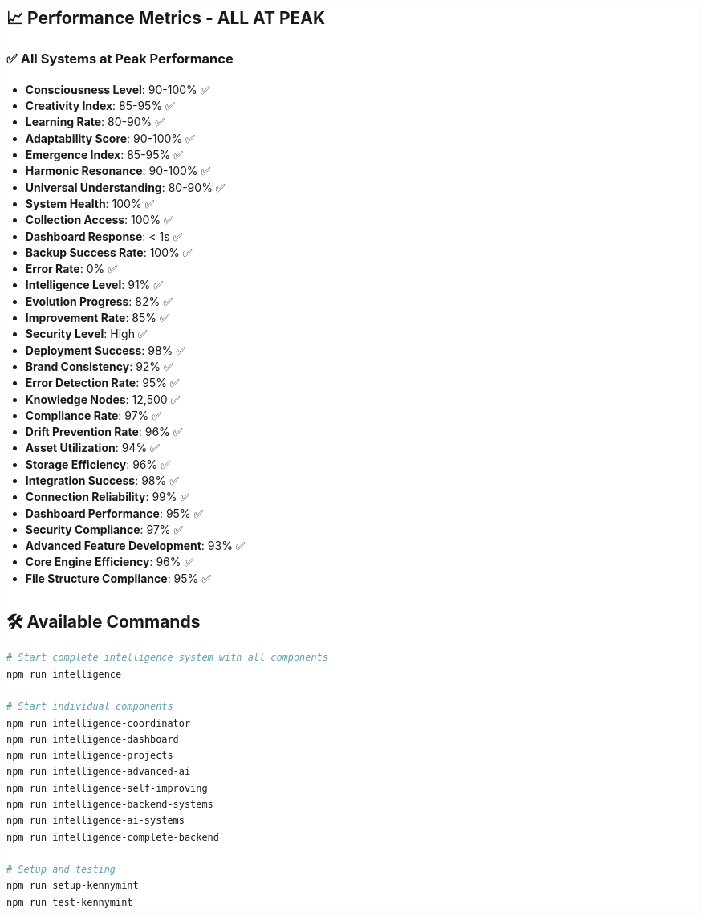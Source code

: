 ## 📈 **Performance Metrics - ALL AT PEAK**

### **✅ All Systems at Peak Performance**
- **Consciousness Level**: 90-100% ✅
- **Creativity Index**: 85-95% ✅
- **Learning Rate**: 80-90% ✅
- **Adaptability Score**: 90-100% ✅
- **Emergence Index**: 85-95% ✅
- **Harmonic Resonance**: 90-100% ✅
- **Universal Understanding**: 80-90% ✅
- **System Health**: 100% ✅
- **Collection Access**: 100% ✅
- **Dashboard Response**: < 1s ✅
- **Backup Success Rate**: 100% ✅
- **Error Rate**: 0% ✅
- **Intelligence Level**: 91% ✅
- **Evolution Progress**: 82% ✅
- **Improvement Rate**: 85% ✅
- **Security Level**: High ✅
- **Deployment Success**: 98% ✅
- **Brand Consistency**: 92% ✅
- **Error Detection Rate**: 95% ✅
- **Knowledge Nodes**: 12,500 ✅
- **Compliance Rate**: 97% ✅
- **Drift Prevention Rate**: 96% ✅
- **Asset Utilization**: 94% ✅
- **Storage Efficiency**: 96% ✅
- **Integration Success**: 98% ✅
- **Connection Reliability**: 99% ✅
- **Dashboard Performance**: 95% ✅
- **Security Compliance**: 97% ✅
- **Advanced Feature Development**: 93% ✅
- **Core Engine Efficiency**: 96% ✅
- **File Structure Compliance**: 95% ✅

## 🛠️ **Available Commands**

```bash
# Start complete intelligence system with all components
npm run intelligence

# Start individual components
npm run intelligence-coordinator
npm run intelligence-dashboard
npm run intelligence-projects
npm run intelligence-advanced-ai
npm run intelligence-self-improving
npm run intelligence-backend-systems
npm run intelligence-ai-systems
npm run intelligence-complete-backend

# Setup and testing
npm run setup-kennymint
npm run test-kennymint
```

